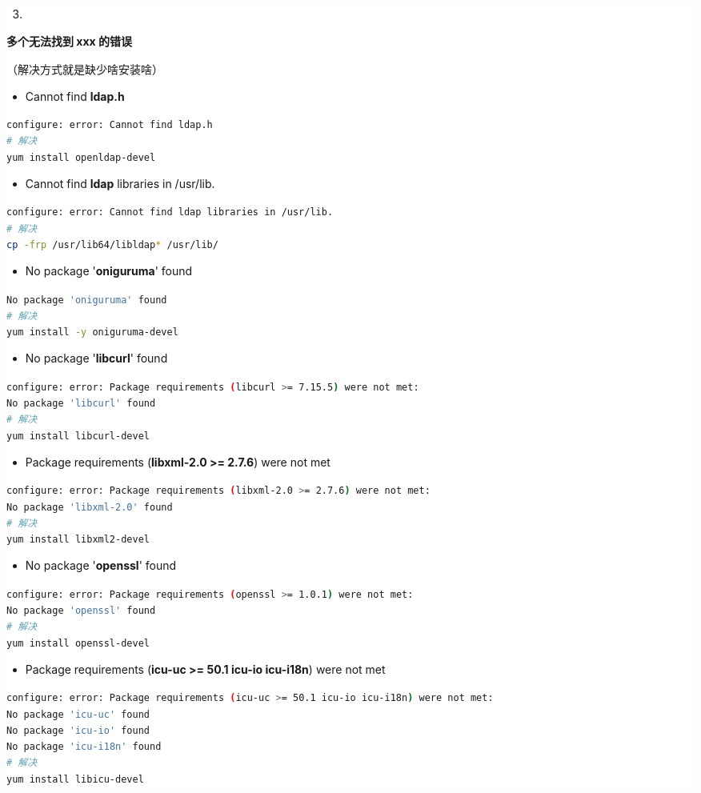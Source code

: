 3.

**多个无法找到 xxx 的错误**

（解决方式就是缺少啥安装啥）

- Cannot find **ldap.h**

```bash
configure: error: Cannot find ldap.h
# 解决
yum install openldap-devel
```

- Cannot find **ldap** libraries in /usr/lib.

```bash
configure: error: Cannot find ldap libraries in /usr/lib.
# 解决
cp -frp /usr/lib64/libldap* /usr/lib/
```

- No package '**oniguruma**' found

```bash
No package 'oniguruma' found
# 解决
yum install -y oniguruma-devel
```

- No package '**libcurl**' found

```bash
configure: error: Package requirements (libcurl >= 7.15.5) were not met:
No package 'libcurl' found
# 解决
yum install libcurl-devel
```

- Package requirements (**libxml-2.0 >= 2.7.6**) were not met

```bash
configure: error: Package requirements (libxml-2.0 >= 2.7.6) were not met:
No package 'libxml-2.0' found
# 解决
yum install libxml2-devel
```

- No package '**openssl**' found

```bash
configure: error: Package requirements (openssl >= 1.0.1) were not met:
No package 'openssl' found
# 解决
yum install openssl-devel
```

- Package requirements (**icu-uc >= 50.1 icu-io icu-i18n**) were not met

```bash
configure: error: Package requirements (icu-uc >= 50.1 icu-io icu-i18n) were not met:
No package 'icu-uc' found
No package 'icu-io' found
No package 'icu-i18n' found
# 解决
yum install libicu-devel
```
